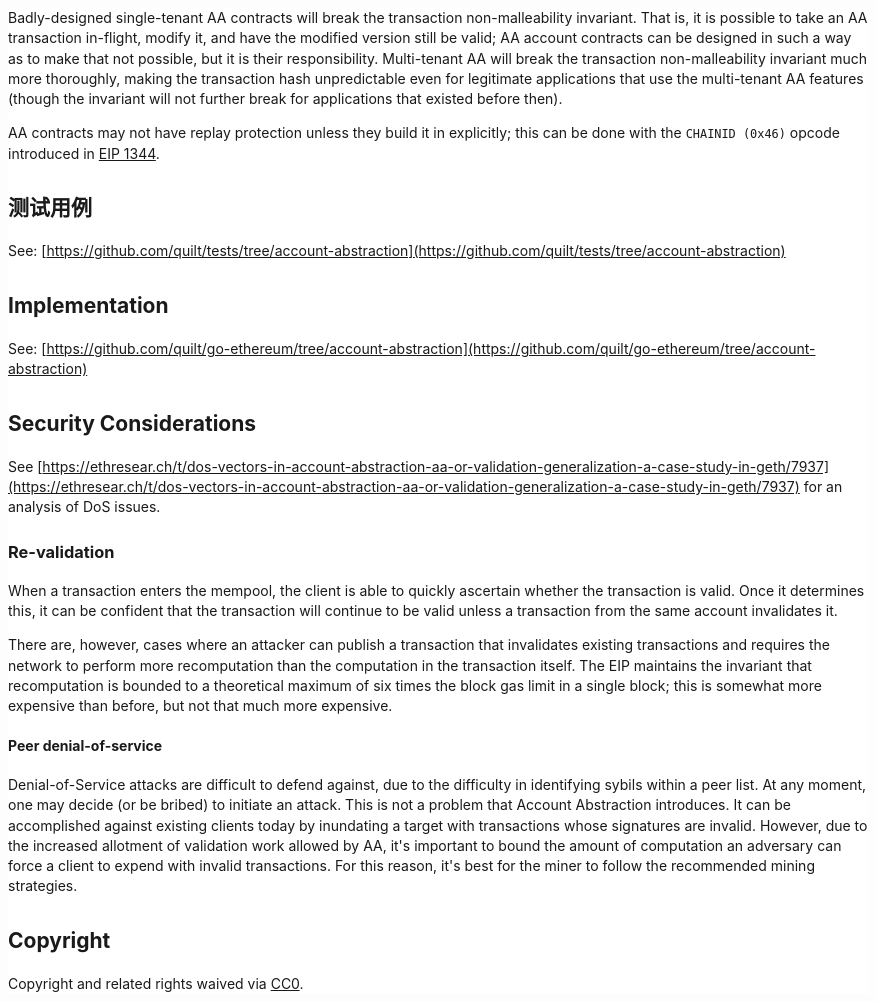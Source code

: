 Badly-designed single-tenant AA contracts will break the transaction non-malleability invariant. That is, it is possible to take an AA transaction in-flight, modify it, and have the modified version still be valid; AA account contracts can be designed in such a way as to make that not possible, but it is their responsibility. Multi-tenant AA will break the transaction non-malleability invariant much more thoroughly, making the transaction hash unpredictable even for legitimate applications that use the multi-tenant AA features (though the invariant will not further break for applications that existed before then).

AA contracts may not have replay protection unless they build it in explicitly; this can be done with the `CHAINID (0x46)` opcode introduced in [EIP 1344](./eip-1344.md).

## 测试用例
See: [https://github.com/quilt/tests/tree/account-abstraction](https://github.com/quilt/tests/tree/account-abstraction)

## Implementation
See: [https://github.com/quilt/go-ethereum/tree/account-abstraction](https://github.com/quilt/go-ethereum/tree/account-abstraction)

## Security Considerations

See [https://ethresear.ch/t/dos-vectors-in-account-abstraction-aa-or-validation-generalization-a-case-study-in-geth/7937](https://ethresear.ch/t/dos-vectors-in-account-abstraction-aa-or-validation-generalization-a-case-study-in-geth/7937) for an analysis of DoS issues.

### Re-validation

When a transaction enters the mempool, the client is able to quickly ascertain whether the transaction is valid. Once it determines this, it can be confident that the transaction will continue to be valid unless a transaction from the same account invalidates it.

There are, however, cases where an attacker can publish a transaction that invalidates existing transactions and requires the network to perform more recomputation than the computation in the transaction itself. The EIP maintains the invariant that recomputation is bounded to a theoretical maximum of six times the block gas limit in a single block; this is somewhat more expensive than before, but not that much more expensive.

#### Peer denial-of-service

Denial-of-Service attacks are difficult to defend against, due to the difficulty in identifying sybils within a peer list. At any moment, one may decide (or be bribed) to initiate an attack. This is not a problem that Account Abstraction introduces. It can be accomplished against existing clients today by inundating a target with transactions whose signatures are invalid. However, due to the increased allotment of validation work allowed by AA, it's important to bound the amount of computation an adversary can force a client to expend with invalid transactions. For this reason, it's best for the miner to follow the recommended mining strategies.

## Copyright
Copyright and related rights waived via [CC0](../LICENSE.md).

[EIP-2937]: ./eip-2937.md
